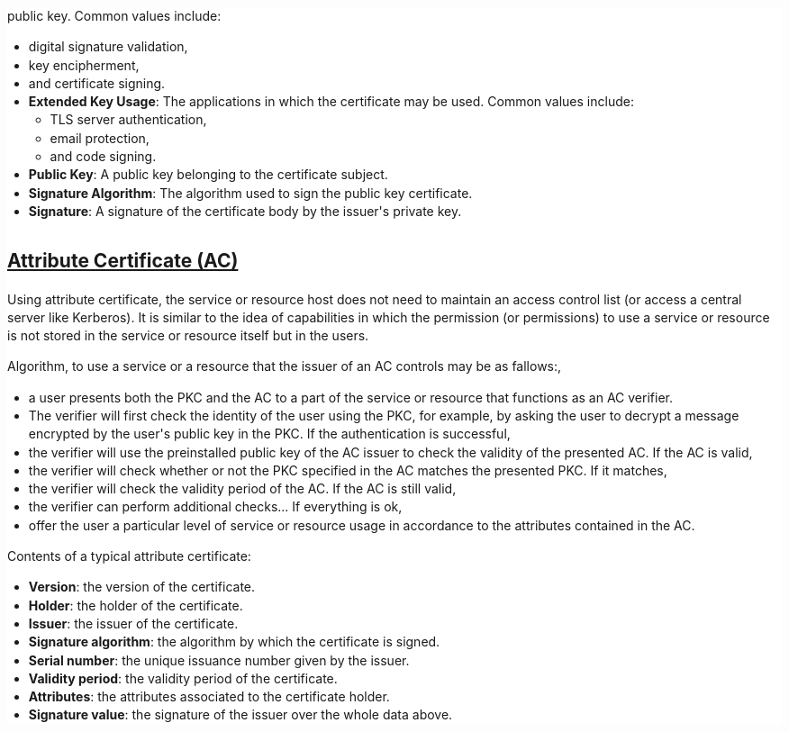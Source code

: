   public key. Common values include:
  - digital signature validation,
  - key encipherment,
  - and certificate signing.
- **Extended Key Usage**: The applications in which the certificate
  may be used. Common values include:
  - TLS server authentication,
  - email protection,
  - and code signing.
- **Public Key**: A public key belonging to the certificate subject.
- **Signature Algorithm**: The algorithm used to sign the public key
  certificate.
- **Signature**: A signature of the certificate body by the issuer's
  private key.

## [Attribute Certificate (AC)](https://en.wikipedia.org/wiki/Authorization_certificate)

Using attribute certificate, the service or resource host does not
need to maintain an access control list (or access a central server
like Kerberos). It is similar to the idea of capabilities in which the
permission (or permissions) to use a service or resource is not stored
in the service or resource itself but in the users.


Algorithm, to use a service or a resource that the issuer of an AC
controls may be as fallows:, 

- a user presents both the PKC and the AC to a part of the service or
  resource that functions as an AC verifier. 
- The verifier will first check the identity of the user using the
  PKC, for example, by asking the user to decrypt a message encrypted
  by the user's public key in the PKC. If the authentication is
  successful, 
- the verifier will use the preinstalled public key of the AC issuer
  to check the validity of the presented AC. If the AC is valid, 
- the verifier will check whether or not the PKC specified in the AC
  matches the presented PKC. If it matches, 
- the verifier will check the validity period of the AC. If the AC is
  still valid, 
- the verifier can perform additional checks... If everything is ok, 
- offer the user a particular level of service or resource usage in
  accordance to the attributes contained in the AC.


Contents of a typical attribute certificate:

- **Version**: the version of the certificate.
- **Holder**: the holder of the certificate.
- **Issuer**: the issuer of the certificate.
- **Signature algorithm**: the algorithm by which the certificate is signed.
- **Serial number**: the unique issuance number given by the issuer.
- **Validity period**: the validity period of the certificate.
- **Attributes**: the attributes associated to the certificate holder.
- **Signature value**: the signature of the issuer over the whole data above. 
